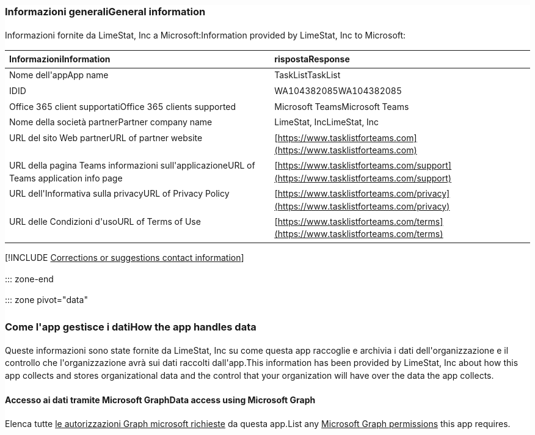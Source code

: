 ### <a name="general-information"></a><span data-ttu-id="b1ec2-107">Informazioni generali</span><span class="sxs-lookup"><span data-stu-id="b1ec2-107">General information</span></span>

<span data-ttu-id="b1ec2-108">Informazioni fornite da LimeStat, Inc a Microsoft:</span><span class="sxs-lookup"><span data-stu-id="b1ec2-108">Information provided by LimeStat, Inc to Microsoft:</span></span>

| <span data-ttu-id="b1ec2-109">**Informazioni**</span><span class="sxs-lookup"><span data-stu-id="b1ec2-109">**Information**</span></span> | <span data-ttu-id="b1ec2-110">**risposta**</span><span class="sxs-lookup"><span data-stu-id="b1ec2-110">**Response**</span></span> |
|:----------------|:-------------|
| <span data-ttu-id="b1ec2-111">Nome dell'app</span><span class="sxs-lookup"><span data-stu-id="b1ec2-111">App name</span></span> | <span data-ttu-id="b1ec2-112">TaskList</span><span class="sxs-lookup"><span data-stu-id="b1ec2-112">TaskList</span></span> |
| <span data-ttu-id="b1ec2-113">ID</span><span class="sxs-lookup"><span data-stu-id="b1ec2-113">ID</span></span> | <span data-ttu-id="b1ec2-114">WA104382085</span><span class="sxs-lookup"><span data-stu-id="b1ec2-114">WA104382085</span></span> |
| <span data-ttu-id="b1ec2-115">Office 365 client supportati</span><span class="sxs-lookup"><span data-stu-id="b1ec2-115">Office 365 clients supported</span></span> | <span data-ttu-id="b1ec2-116">Microsoft Teams</span><span class="sxs-lookup"><span data-stu-id="b1ec2-116">Microsoft Teams</span></span> |
| <span data-ttu-id="b1ec2-117">Nome della società partner</span><span class="sxs-lookup"><span data-stu-id="b1ec2-117">Partner company name</span></span> | <span data-ttu-id="b1ec2-118">LimeStat, Inc</span><span class="sxs-lookup"><span data-stu-id="b1ec2-118">LimeStat, Inc</span></span> |
| <span data-ttu-id="b1ec2-119">URL del sito Web partner</span><span class="sxs-lookup"><span data-stu-id="b1ec2-119">URL of partner website</span></span> | [https://www.tasklistforteams.com](https://www.tasklistforteams.com) |
| <span data-ttu-id="b1ec2-120">URL della pagina Teams informazioni sull'applicazione</span><span class="sxs-lookup"><span data-stu-id="b1ec2-120">URL of Teams application info page</span></span> | [https://www.tasklistforteams.com/support](https://www.tasklistforteams.com/support) |
| <span data-ttu-id="b1ec2-121">URL dell'Informativa sulla privacy</span><span class="sxs-lookup"><span data-stu-id="b1ec2-121">URL of Privacy Policy</span></span> | [https://www.tasklistforteams.com/privacy](https://www.tasklistforteams.com/privacy) |
| <span data-ttu-id="b1ec2-122">URL delle Condizioni d'uso</span><span class="sxs-lookup"><span data-stu-id="b1ec2-122">URL of Terms of Use</span></span> | [https://www.tasklistforteams.com/terms](https://www.tasklistforteams.com/terms) |

 [!INCLUDE [Corrections or suggestions contact information](../includes/corrections-or-suggestions.md)]

::: zone-end

::: zone pivot="data"

### <a name="how-the-app-handles-data"></a><span data-ttu-id="b1ec2-123">Come l'app gestisce i dati</span><span class="sxs-lookup"><span data-stu-id="b1ec2-123">How the app handles data</span></span>

<span data-ttu-id="b1ec2-124">Queste informazioni sono state fornite da LimeStat, Inc su come questa app raccoglie e archivia i dati dell'organizzazione e il controllo che l'organizzazione avrà sui dati raccolti dall'app.</span><span class="sxs-lookup"><span data-stu-id="b1ec2-124">This information has been provided by LimeStat, Inc about how this app collects and stores organizational data and the control that your organization will have over the data the app collects.</span></span>

#### <a name="data-access-using-microsoft-graph"></a><span data-ttu-id="b1ec2-125">Accesso ai dati tramite Microsoft Graph</span><span class="sxs-lookup"><span data-stu-id="b1ec2-125">Data access using Microsoft Graph</span></span>

<span data-ttu-id="b1ec2-126">Elenca tutte [le autorizzazioni Graph microsoft richieste](https://docs.microsoft.com/graph/permissions-reference) da questa app.</span><span class="sxs-lookup"><span data-stu-id="b1ec2-126">List any [Microsoft Graph permissions](https://docs.microsoft.com/graph/permissions-reference) this app requires.</span></span>

